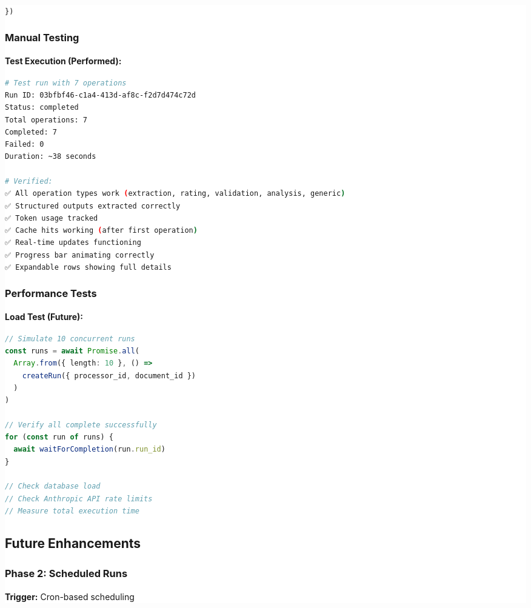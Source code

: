 ```typescript
})
```

### Manual Testing

**Test Execution (Performed):**
```bash
# Test run with 7 operations
Run ID: 03bfbf46-c1a4-413d-af8c-f2d7d474c72d
Status: completed
Total operations: 7
Completed: 7
Failed: 0
Duration: ~38 seconds

# Verified:
✅ All operation types work (extraction, rating, validation, analysis, generic)
✅ Structured outputs extracted correctly
✅ Token usage tracked
✅ Cache hits working (after first operation)
✅ Real-time updates functioning
✅ Progress bar animating correctly
✅ Expandable rows showing full details
```

### Performance Tests

**Load Test (Future):**
```typescript
// Simulate 10 concurrent runs
const runs = await Promise.all(
  Array.from({ length: 10 }, () =>
    createRun({ processor_id, document_id })
  )
)

// Verify all complete successfully
for (const run of runs) {
  await waitForCompletion(run.run_id)
}

// Check database load
// Check Anthropic API rate limits
// Measure total execution time
```

## Future Enhancements

### Phase 2: Scheduled Runs

**Trigger:** Cron-based scheduling
